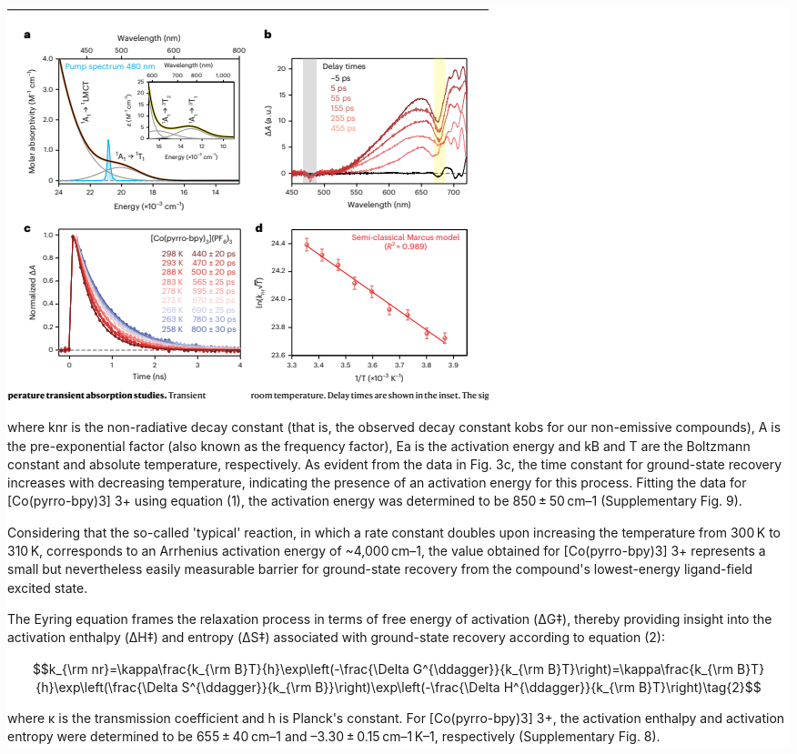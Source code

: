 ![3_image_0.png](3_image_0.png)

where knr is the non-radiative decay constant (that is, the observed decay constant kobs for our non-emissive compounds), A is the pre-exponential factor (also known as the frequency factor), Ea is the activation energy and kB and T are the Boltzmann constant and absolute temperature, respectively. As evident from the data in Fig. 3c, the time constant for ground-state recovery increases with decreasing temperature, indicating the presence of an activation energy for this process. Fitting the data for [Co(pyrro-bpy)3]
3+ using equation (1), the activation energy was determined to be 850 ± 50 cm–1 (Supplementary Fig. 9). 

Considering that the so-called 'typical' reaction, in which a rate constant doubles upon increasing the temperature from 300 K to 310 K, 
corresponds to an Arrhenius activation energy of ~4,000 cm–1, the value obtained for [Co(pyrro-bpy)3]
3+ represents a small but nevertheless easily measurable barrier for ground-state recovery from the compound's lowest-energy ligand-field excited state.

The Eyring equation frames the relaxation process in terms of free energy of activation (ΔG‡), thereby providing insight into the activation enthalpy (ΔH‡) and entropy (ΔS‡) associated with ground-state recovery according to equation (2):

$$k_{\rm nr}=\kappa\frac{k_{\rm B}T}{h}\exp\left(-\frac{\Delta G^{\ddagger}}{k_{\rm B}T}\right)=\kappa\frac{k_{\rm B}T}{h}\exp\left(\frac{\Delta S^{\ddagger}}{k_{\rm B}}\right)\exp\left(-\frac{\Delta H^{\ddagger}}{k_{\rm B}T}\right)\tag{2}$$

where κ is the transmission coefficient and h is Planck's constant. For 
[Co(pyrro-bpy)3]
3+, the activation enthalpy and activation entropy were determined to be 655 ± 40 cm–1 and –3.30 ± 0.15 cm–1 K–1, respectively 
(Supplementary Fig. 8).
